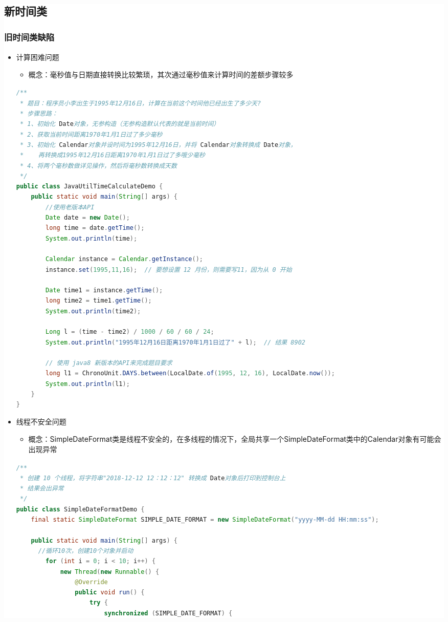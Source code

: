 


## 新时间类

### 旧时间类缺陷

- 计算困难问题

  - 概念：毫秒值与日期直接转换比较繁琐，其次通过毫秒值来计算时间的差额步骤较多

  ```java
  /**
   * 题目：程序员小李出生于1995年12月16日，计算在当前这个时间他已经出生了多少天?
   * 步骤思路：
   * 1、初始化 Date对象，无参构造（无参构造默认代表的就是当前时间）
   * 2、获取当前时间距离1970年1月1日过了多少毫秒
   * 3、初始化 Calendar对象并设时间为1995年12月16日，并将 Calendar对象转换成 Date对象，
   *    再转换成1995年12月16日距离1970年1月1日过了多哦少毫秒
   * 4、将两个毫秒数做详见操作，然后将毫秒数转换成天数
   */
  public class JavaUtilTimeCalculateDemo {
      public static void main(String[] args) {
          //使用老版本API
          Date date = new Date();
          long time = date.getTime();
          System.out.println(time);
  
          Calendar instance = Calendar.getInstance();
          instance.set(1995,11,16);  // 要想设置 12 月份，则需要写11，因为从 0 开始
  
          Date time1 = instance.getTime();
          long time2 = time1.getTime();
          System.out.println(time2);
  
          Long l = (time - time2) / 1000 / 60 / 60 / 24;
          System.out.println("1995年12月16日距离1970年1月1日过了" + l);  // 结果 8902
  
          // 使用 java8 新版本的API来完成题目要求
          long l1 = ChronoUnit.DAYS.between(LocalDate.of(1995, 12, 16), LocalDate.now());
          System.out.println(l1);
      }
  }
  ```



- 线程不安全问题

  - 概念：SimpleDateFormat类是线程不安全的，在多线程的情况下，全局共享一个SimpleDateFormat类中的Calendar对象有可能会出现异常

  ```java
  /**
   * 创建 10 个线程，将字符串"2018-12-12 12：12：12" 转换成 Date对象后打印到控制台上
   * 结果会出异常
   */
  public class SimpleDateFormatDemo {
      final static SimpleDateFormat SIMPLE_DATE_FORMAT = new SimpleDateFormat("yyyy-MM-dd HH:mm:ss");
  
      public static void main(String[] args) {
      	//循环10次，创建10个对象并启动
          for (int i = 0; i < 10; i++) {
              new Thread(new Runnable() {
                  @Override
                  public void run() {
                      try {
                          synchronized (SIMPLE_DATE_FORMAT) {
  ```
